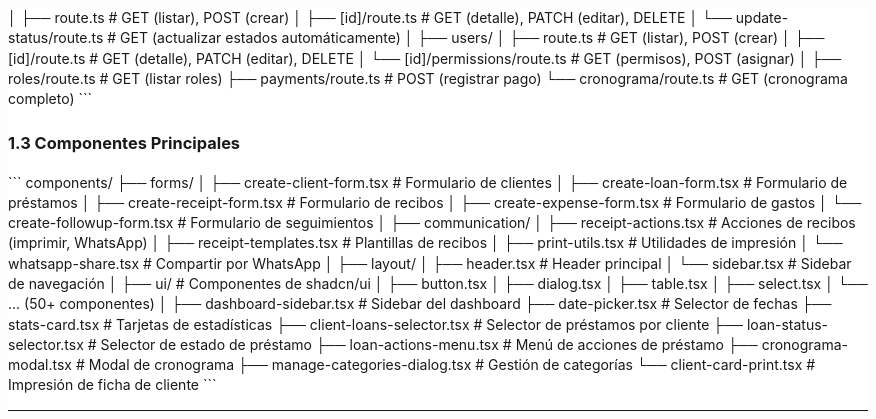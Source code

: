│   ├── route.ts                          # GET (listar), POST (crear)
│   ├── [id]/route.ts                     # GET (detalle), PATCH (editar), DELETE
│   └── update-status/route.ts            # GET (actualizar estados automáticamente)
│
├── users/
│   ├── route.ts                          # GET (listar), POST (crear)
│   ├── [id]/route.ts                     # GET (detalle), PATCH (editar), DELETE
│   └── [id]/permissions/route.ts         # GET (permisos), POST (asignar)
│
├── roles/route.ts                        # GET (listar roles)
├── payments/route.ts                     # POST (registrar pago)
└── cronograma/route.ts                   # GET (cronograma completo)
\`\`\`

### 1.3 Componentes Principales

\`\`\`
components/
├── forms/
│   ├── create-client-form.tsx            # Formulario de clientes
│   ├── create-loan-form.tsx              # Formulario de préstamos
│   ├── create-receipt-form.tsx           # Formulario de recibos
│   ├── create-expense-form.tsx           # Formulario de gastos
│   └── create-followup-form.tsx          # Formulario de seguimientos
│
├── communication/
│   ├── receipt-actions.tsx               # Acciones de recibos (imprimir, WhatsApp)
│   ├── receipt-templates.tsx             # Plantillas de recibos
│   ├── print-utils.tsx                   # Utilidades de impresión
│   └── whatsapp-share.tsx                # Compartir por WhatsApp
│
├── layout/
│   ├── header.tsx                        # Header principal
│   └── sidebar.tsx                       # Sidebar de navegación
│
├── ui/                                   # Componentes de shadcn/ui
│   ├── button.tsx
│   ├── dialog.tsx
│   ├── table.tsx
│   ├── select.tsx
│   └── ... (50+ componentes)
│
├── dashboard-sidebar.tsx                 # Sidebar del dashboard
├── date-picker.tsx                       # Selector de fechas
├── stats-card.tsx                        # Tarjetas de estadísticas
├── client-loans-selector.tsx             # Selector de préstamos por cliente
├── loan-status-selector.tsx              # Selector de estado de préstamo
├── loan-actions-menu.tsx                 # Menú de acciones de préstamo
├── cronograma-modal.tsx                  # Modal de cronograma
├── manage-categories-dialog.tsx          # Gestión de categorías
└── client-card-print.tsx                 # Impresión de ficha de cliente
\`\`\`

---